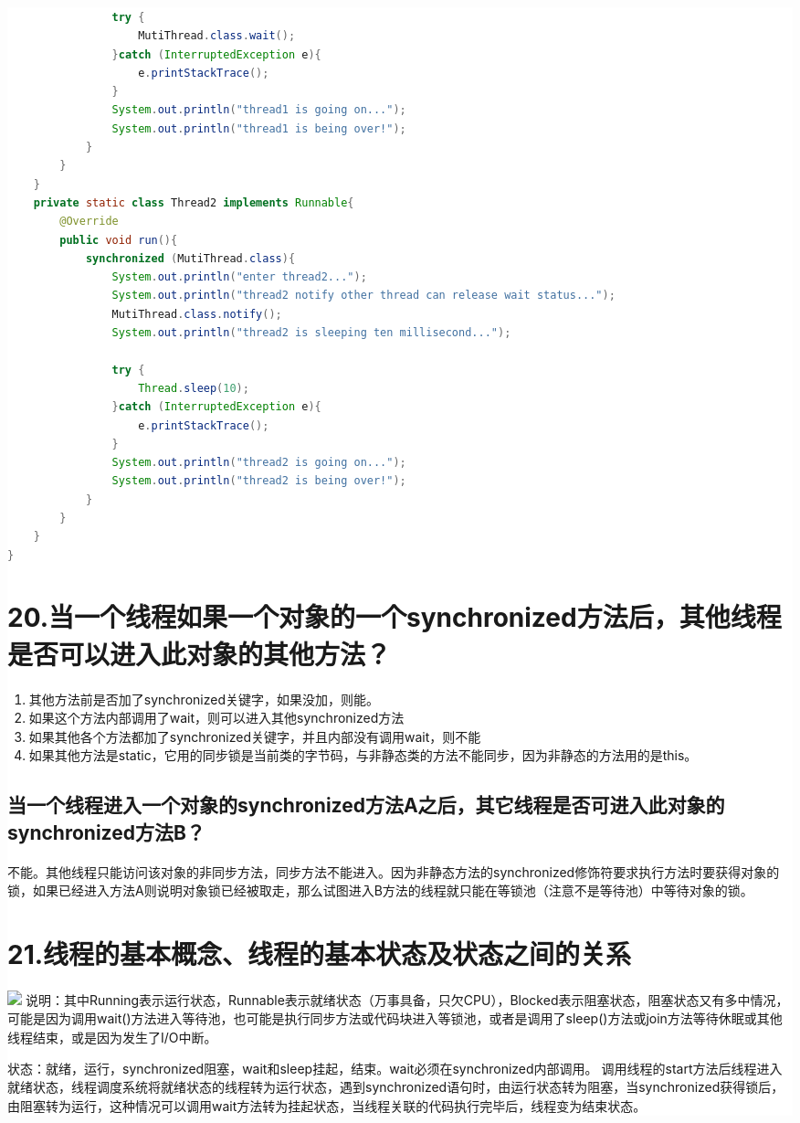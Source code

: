 ```java
                try {
                    MutiThread.class.wait();
                }catch (InterruptedException e){
                    e.printStackTrace();
                }
                System.out.println("thread1 is going on...");
                System.out.println("thread1 is being over!");
            }
        }
    }
    private static class Thread2 implements Runnable{
        @Override
        public void run(){
            synchronized (MutiThread.class){
                System.out.println("enter thread2...");
                System.out.println("thread2 notify other thread can release wait status...");
                MutiThread.class.notify();
                System.out.println("thread2 is sleeping ten millisecond...");

                try {
                    Thread.sleep(10);
                }catch (InterruptedException e){
                    e.printStackTrace();
                }
                System.out.println("thread2 is going on...");
                System.out.println("thread2 is being over!");
            }
        }
    }
}
```
20.当一个线程如果一个对象的一个synchronized方法后，其他线程是否可以进入此对象的其他方法？
=============
1. 其他方法前是否加了synchronized关键字，如果没加，则能。
2. 如果这个方法内部调用了wait，则可以进入其他synchronized方法
3. 如果其他各个方法都加了synchronized关键字，并且内部没有调用wait，则不能
4. 如果其他方法是static，它用的同步锁是当前类的字节码，与非静态类的方法不能同步，因为非静态的方法用的是this。


当一个线程进入一个对象的synchronized方法A之后，其它线程是否可进入此对象的synchronized方法B？ 
----------
不能。其他线程只能访问该对象的非同步方法，同步方法不能进入。因为非静态方法的synchronized修饰符要求执行方法时要获得对象的锁，如果已经进入方法A则说明对象锁已经被取走，那么试图进入B方法的线程就只能在等锁池（注意不是等待池）中等待对象的锁。


21.线程的基本概念、线程的基本状态及状态之间的关系
===========
![](https://img-blog.csdn.net/20150408002007838)
说明：其中Running表示运行状态，Runnable表示就绪状态（万事具备，只欠CPU），Blocked表示阻塞状态，阻塞状态又有多中情况，可能是因为调用wait()方法进入等待池，也可能是执行同步方法或代码块进入等锁池，或者是调用了sleep()方法或join方法等待休眠或其他线程结束，或是因为发生了I/O中断。

状态：就绪，运行，synchronized阻塞，wait和sleep挂起，结束。wait必须在synchronized内部调用。
调用线程的start方法后线程进入就绪状态，线程调度系统将就绪状态的线程转为运行状态，遇到synchronized语句时，由运行状态转为阻塞，当synchronized获得锁后，由阻塞转为运行，这种情况可以调用wait方法转为挂起状态，当线程关联的代码执行完毕后，线程变为结束状态。
